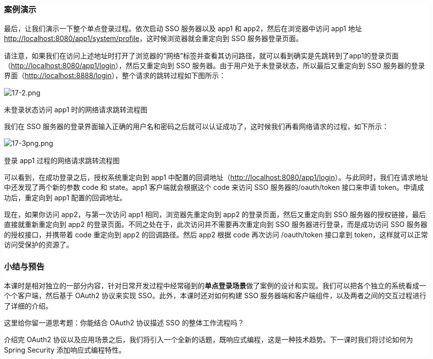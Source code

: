 ### 案例演示

最后，让我们演示一下整个单点登录过程。依次启动 SSO 服务器以及 app1 和 app2，然后在浏览器中访问 app1 地址[http://localhost:8080/app1/system/profile](http://localhost:8080/app1/system/profile)，这时候浏览器就会重定向到 SSO 服务器登录页面。

请注意，如果我们在访问上述地址时打开了浏览器的“网络”标签并查看其访问路径，就可以看到确实是先跳转到了app1的登录页面（[http://localhost:8080/app1/login](http://localhost:8080/app1/login)），然后又重定向到 SSO 服务器。由于用户处于未登录状态，所以最后又重定向到 SSO 服务器的登录界面（[http://localhost:8888/login](http://localhost:8888/login)），整个请求的跳转过程如下图所示：

![17-2.png](https://s0.lgstatic.com/i/image6/M00/4E/D6/Cgp9HWD2g5SAV9ZCAACNhBC8lAY290.png)

未登录状态访问 app1 时的网络请求跳转流程图

我们在 SSO 服务器的登录界面输入正确的用户名和密码之后就可以认证成功了，这时候我们再看网络请求的过程，如下所示：

![17-3png.png](https://s0.lgstatic.com/i/image6/M00/4E/D6/Cgp9HWD2g4OAY_pLAACZ0h8qrkQ895.png)

登录 app1 过程的网络请求跳转流程图

可以看到，在成功登录之后，授权系统重定向到 app1 中配置的回调地址（[http://localhost:8080/app1/logi](http://localhost:8080/app1/login)[n](http://localhost:8080/app1/login)）。与此同时，我们在请求地址中还发现了两个新的参数 code 和 state。app1 客户端就会根据这个 code 来访问 SSO 服务器的/oauth/token 接口来申请 token。申请成功后，重定向到 app1 配置的回调地址。

现在，如果你访问 app2，与第一次访问 app1 相同，浏览器先重定向到 app2 的登录页面，然后又重定向到 SSO 服务器的授权链接，最后直接就重新重定向到 app2 的登录页面。不同之处在于，此次访问并不需要再次重定向到 SSO 服务器进行登录，而是成功访问 SSO 服务器的授权接口，并携带着 code 重定向到 app2 的回调路径。然后 app2 根据 code 再次访问 /oauth/token 接口拿到 token，这样就可以正常访问受保护的资源了。

### 小结与预告

本课时是相对独立的一部分内容，针对日常开发过程中经常碰到的**单点登录场景**做了案例的设计和实现。我们可以把各个独立的系统看成一个个客户端，然后基于 OAuth2 协议来实现 SSO。此外，本课时还对如何构建 SSO 服务器端和客户端组件，以及两者之间的交互过程进行了详细的介绍。

这里给你留一道思考题：你能结合 OAuth2 协议描述 SSO 的整体工作流程吗？

介绍完 OAuth2 协议以及应用场景之后，我们将引入一个全新的话题，既响应式编程，这是一种技术趋势。下一课时我们将讨论如何为 Spring Security 添加响应式编程特性。
